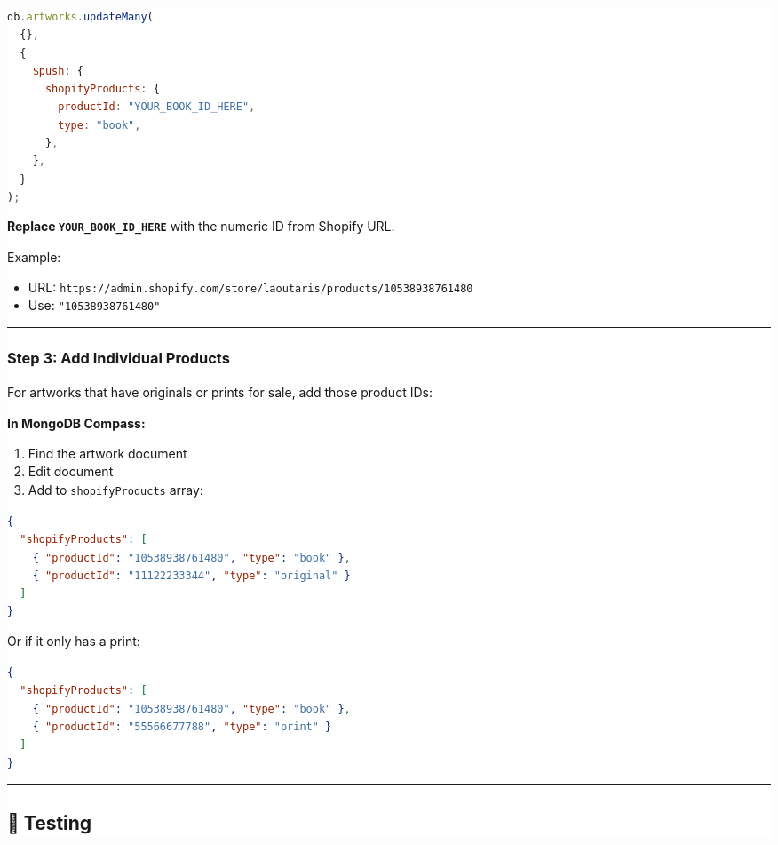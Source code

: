 ```javascript
db.artworks.updateMany(
  {},
  {
    $push: {
      shopifyProducts: {
        productId: "YOUR_BOOK_ID_HERE",
        type: "book",
      },
    },
  }
);
```

**Replace `YOUR_BOOK_ID_HERE`** with the numeric ID from Shopify URL.

Example:

- URL: `https://admin.shopify.com/store/laoutaris/products/10538938761480`
- Use: `"10538938761480"`

---

### Step 3: Add Individual Products

For artworks that have originals or prints for sale, add those product IDs:

**In MongoDB Compass:**

1. Find the artwork document
2. Edit document
3. Add to `shopifyProducts` array:

```json
{
  "shopifyProducts": [
    { "productId": "10538938761480", "type": "book" },
    { "productId": "11122233344", "type": "original" }
  ]
}
```

Or if it only has a print:

```json
{
  "shopifyProducts": [
    { "productId": "10538938761480", "type": "book" },
    { "productId": "55566677788", "type": "print" }
  ]
}
```

---

## 🧪 Testing
